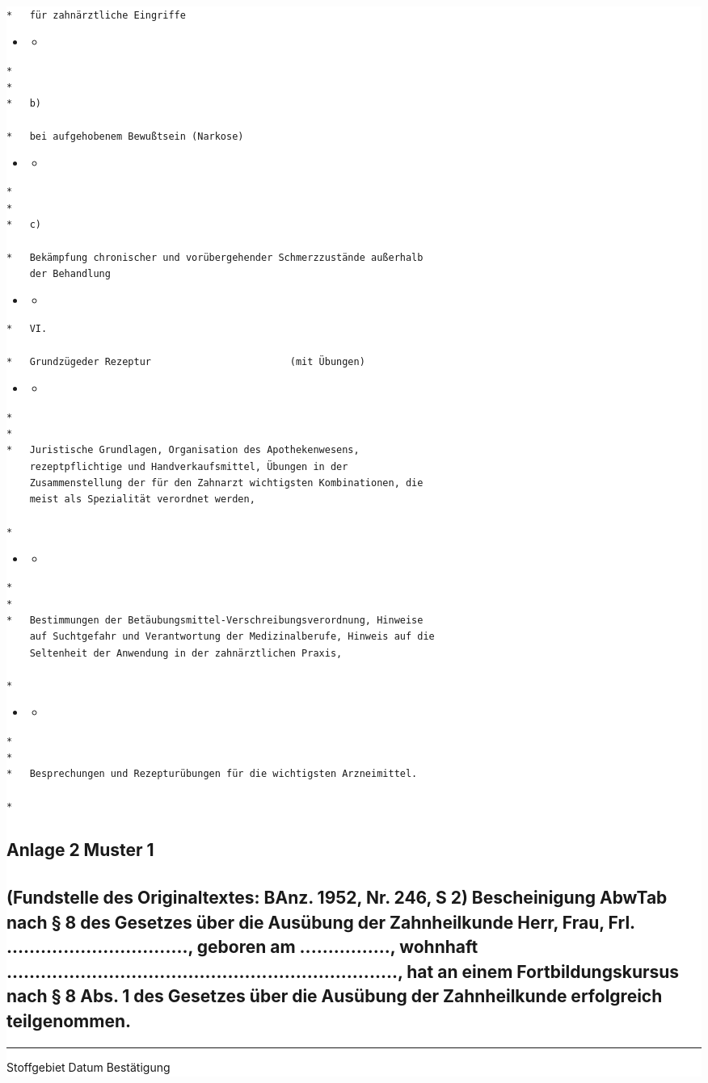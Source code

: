     *   für zahnärztliche Eingriffe


*    *
    *
    *
    *   b)

    *   bei aufgehobenem Bewußtsein (Narkose)


*    *
    *
    *
    *   c)

    *   Bekämpfung chronischer und vorübergehender Schmerzzustände außerhalb
        der Behandlung


*    *
    *   VI.

    *   Grundzügeder Rezeptur                        (mit Übungen)


*    *
    *
    *
    *   Juristische Grundlagen, Organisation des Apothekenwesens,
        rezeptpflichtige und Handverkaufsmittel, Übungen in der
        Zusammenstellung der für den Zahnarzt wichtigsten Kombinationen, die
        meist als Spezialität verordnet werden,

    *

*    *
    *
    *
    *   Bestimmungen der Betäubungsmittel-Verschreibungsverordnung, Hinweise
        auf Suchtgefahr und Verantwortung der Medizinalberufe, Hinweis auf die
        Seltenheit der Anwendung in der zahnärztlichen Praxis,

    *

*    *
    *
    *
    *   Besprechungen und Rezepturübungen für die wichtigsten Arzneimittel.

    *




## Anlage 2 Muster 1

   (Fundstelle des Originaltextes: BAnz. 1952, Nr. 246, S 2)
Bescheinigung
AbwTab
nach § 8 des Gesetzes über die Ausübung
**der Zahnheilkunde**
Herr, Frau, Frl. ................................, geboren am
................,
wohnhaft
.....................................................................,
hat an einem Fortbildungskursus nach § 8 Abs. 1 des Gesetzes über die
Ausübung der Zahnheilkunde erfolgreich teilgenommen.
----------------------------------------------------------------------
---------
Stoffgebiet             Datum             Bestätigung